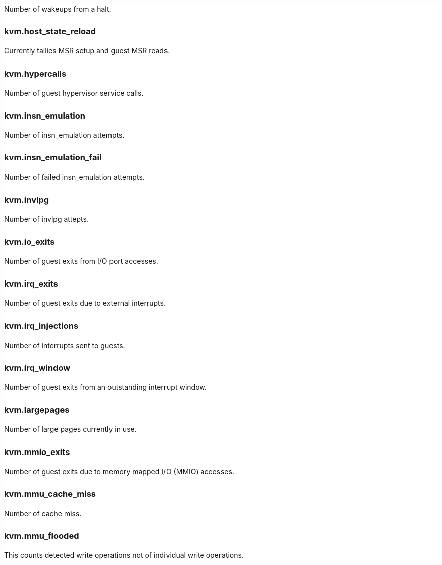Number of wakeups from a halt.

### kvm.host_state_reload

Currently tallies MSR setup and guest MSR reads.

### kvm.hypercalls

Number of guest hypervisor service calls.

### kvm.insn_emulation

Number of insn_emulation attempts.

### kvm.insn_emulation_fail

Number of failed insn_emulation attempts.

### kvm.invlpg

Number of invlpg attepts. 

### kvm.io_exits

Number of guest exits from I/O port accesses.

### kvm.irq_exits

Number of guest exits due to external interrupts.

### kvm.irq_injections

Number of interrupts sent to guests.

### kvm.irq_window

Number of guest exits from an outstanding interrupt window.

### kvm.largepages

Number of large pages currently in use.

### kvm.mmio_exits

Number of guest exits due to memory mapped I/O (MMIO) accesses.

### kvm.mmu_cache_miss

Number of cache miss.

### kvm.mmu_flooded

This counts detected write operations not of individual write operations.
